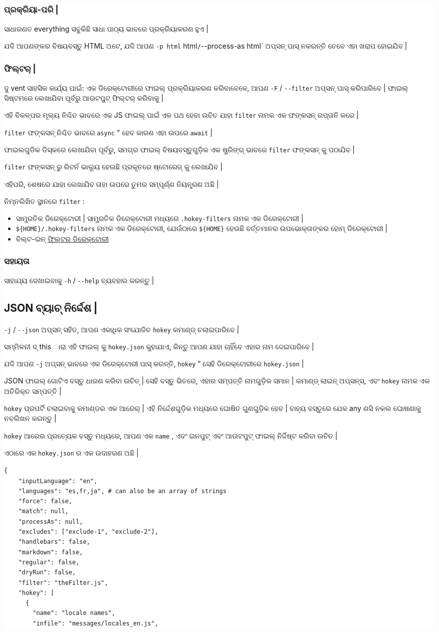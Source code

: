  ### ପ୍ରକ୍ରିୟା-ପରି |
 ସାଧାରଣତ everything ସବୁକିଛି ସାଧା ପାଠ୍ୟ ଭାବରେ ପ୍ରକ୍ରିୟାକରଣ ହୁଏ |

 ଯଦି ଆପଣଙ୍କର ବିଷୟବସ୍ତୁ HTML ଅଟେ, ଯଦି ଆପଣ `-p html` html` / `--process-as html` ଅପ୍ସନ୍ ପାସ୍ ନକରନ୍ତି ତେବେ ଏହା ଖରାପ ହୋଇଯିବ |

 ### ଫିଲ୍ଟର୍ |
 ଦୁ vent ସାହସିକ କାର୍ଯ୍ୟ ପାଇଁ: ଏକ ଡିରେକ୍ଟୋରୀରେ ଫାଇଲ୍ ପ୍ରକ୍ରିୟାକରଣ କରିବାବେଳେ, ଆପଣ `-F` / `--filter` ଅପ୍ସନ୍ ପାସ୍ କରିପାରିବେ |
 ଫାଇଲ୍ ସିଷ୍ଟମରେ ଲେଖାଯିବା ପୂର୍ବରୁ ଆଉଟପୁଟ୍ ଫିଲ୍ଟର୍ କରିବାକୁ |

 ଏହି ବିକଳ୍ପର ମୂଲ୍ୟ ନିଶ୍ଚିତ ଭାବରେ ଏକ JS ଫାଇଲ୍ ପାଇଁ ଏକ ପଥ ହେବା ଉଚିତ ଯାହା `filter` ନାମକ ଏକ ଫଙ୍କସନ୍ ରପ୍ତାନି କରେ |

 `filter` ଫଙ୍କସନ୍ ନିଶ୍ଚିତ ଭାବରେ `async` " ହେବ କାରଣ ଏହା ଉପରେ `await` |

 ଫାଇଲଗୁଡିକ ଡିସ୍କରେ ଲେଖାଯିବା ପୂର୍ବରୁ, ସମଗ୍ର ଫାଇଲ୍ ବିଷୟବସ୍ତୁଗୁଡ଼ିକ ଏକ ଷ୍ଟ୍ରିଙ୍ଗ୍ ଭାବରେ `filter` ଫଙ୍କସନ୍ କୁ ପଠାଯିବ |

 `filter` ଫଙ୍କସନ୍ ରୁ ରିଟର୍ନ ଭାଲ୍ୟୁ ହେଉଛି ପ୍ରକୃତରେ ଷ୍ଟୋରେଜ୍ କୁ ଲେଖାଯିବ |

 ଏହିପରି, ଶେଷରେ ଯାହା ଲେଖାଯିବ ତାହା ଉପରେ ତୁମର ସମ୍ପୂର୍ଣ୍ଣ ନିୟନ୍ତ୍ରଣ ଅଛି |

 ନିମ୍ନଲିଖିତ ସ୍ଥାନରେ `filter` :
 * ସାମ୍ପ୍ରତିକ ଡିରେକ୍ଟୋରୀ |
 ସାମ୍ପ୍ରତିକ ଡିରେକ୍ଟୋରୀ ମଧ୍ୟରେ `.hokey-filters` ନାମକ ଏକ ଡିରେକ୍ଟୋରୀ |
 * `${HOME}/.hokey-filters` ନାମକ ଏକ ଡିରେକ୍ଟୋରୀ, ଯେଉଁଠାରେ `${HOME}` ହେଉଛି ବର୍ତ୍ତମାନର ଉପଭୋକ୍ତାଙ୍କର ହୋମ୍ ଡିରେକ୍ଟୋରୀ |
 * ବିଲ୍ଟ-ଇନ୍ [ଫିଲ୍ଟର ଡିରେକ୍ଟୋରୀ](https://github.com/cobbzilla/hokeylization/tree/master/util/filter)

 ### ସହାୟତା
 ସାହାଯ୍ୟ ଦେଖାଇବାକୁ `-h` / `--help` ବ୍ୟବହାର କରନ୍ତୁ |

 ## JSON ବ୍ୟାଚ୍ ନିର୍ଦ୍ଦେଶ |
 `-j` / `--json` ଅପ୍ସନ୍ ସହିତ, ଆପଣ ଏକାଧିକ ସଂଯୋଜିତ `hokey` କମାଣ୍ଡ୍ ଚଲାଇପାରିବେ |

 ସମ୍ମିଳନୀ ଦ୍ this ାରା ଏହି ଫାଇଲ୍ କୁ `hokey.json` କୁହାଯାଏ, କିନ୍ତୁ ଆପଣ ଯାହା ଚାହିଁବେ ଏହାର ନାମ ଦେଇପାରିବେ |

 ଯଦି ଆପଣ `-j` ଅପ୍ସନ୍ ଭାବରେ ଏକ ଡିରେକ୍ଟୋରୀ ପାସ୍ କରନ୍ତି, `hokey` ” ସେହି ଡିରେକ୍ଟୋରୀରେ `hokey.json` |

 JSON ଫାଇଲ୍ ଗୋଟିଏ ବସ୍ତୁ ଧାରଣ କରିବା ଉଚିତ୍ | ସେହି ବସ୍ତୁ ଭିତରେ, ଏହାର ସମ୍ପତ୍ତି ନାମଗୁଡ଼ିକ ସମାନ |
 କମାଣ୍ଡ୍ ଲାଇନ୍ ଅପ୍ସନ୍ସ, ଏବଂ `hokey` ନାମକ ଏକ ଅତିରିକ୍ତ ସମ୍ପତ୍ତି |

 `hokey` ପ୍ରପର୍ଟି ଚଲାଇବାକୁ କମାଣ୍ଡର ଏକ ଆରେର୍ | ଏହି ନିର୍ଦ୍ଦେଶଗୁଡ଼ିକ ମଧ୍ୟରେ ଘୋଷିତ ଗୁଣଗୁଡ଼ିକ ହେବ |
 ବାହ୍ୟ ବସ୍ତୁରେ ଯେକ any ଣସି ନକଲ ଘୋଷଣାକୁ ନବଲିଖନ କରନ୍ତୁ |

 `hokey` ଆରେର ପ୍ରତ୍ୟେକ ବସ୍ତୁ ମଧ୍ୟରେ, ଆପଣ ଏକ `name` , ଏବଂ ଇନପୁଟ୍ ଏବଂ ଆଉଟପୁଟ୍ ଫାଇଲ୍ ନିର୍ଦ୍ଦିଷ୍ଟ କରିବା ଉଚିତ |

 ଏଠାରେ ଏକ `hokey.json` ର ଏକ ଉଦାହରଣ ଅଛି |

    {
        "inputLanguage": "en",
        "languages": "es,fr,ja", # can also be an array of strings
        "force": false,
        "match": null,
        "processAs": null,
        "excludes": ["exclude-1", "exclude-2"],
        "handlebars": false,
        "markdown": false,
        "regular": false,
        "dryRun": false,
        "filter": "theFilter.js",
        "hokey": [
          {
            "name": "locale names",
            "infile": "messages/locales_en.js",